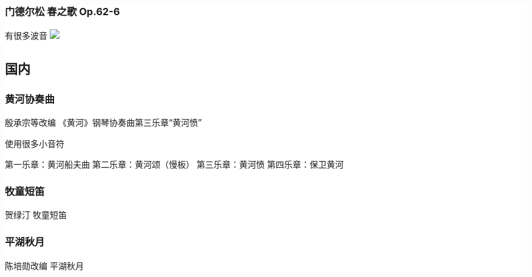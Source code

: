 <iframe src="//player.bilibili.com/player.html?isOutside=true&aid=19801305&bvid=BV1pW41177Hj&cid=32290850&p=1&autoplay=0" scrolling="no" border="0" frameborder="no" framespacing="0" allowfullscreen="true" width="100%" height="500px"></iframe>





### 门德尔松 春之歌 Op.62-6
有很多波音
![](https://philfan-pic.oss-cn-beijing.aliyuncs.com/img/20241203134913.png)

<iframe src="//player.bilibili.com/player.html?isOutside=true&aid=39641062&bvid=BV1nt411B7SH&cid=69635090&p=1&autoplay=0" scrolling="no" border="0" frameborder="no" framespacing="0" allowfullscreen="true" width="100%" height="500px"></iframe>


## 国内
### 黄河协奏曲
殷承宗等改编 《黄河》钢琴协奏曲第三乐章“黄河愤”


使用很多小音符

第一乐章：黄河船夫曲
第二乐章：黄河颂（慢板）
第三乐章：黄河愤
第四乐章：保卫黄河

<iframe src="//player.bilibili.com/player.html?isOutside=true&aid=54788455&bvid=BV1v4411K7Wm&cid=95829524&p=1&autoplay=0" scrolling="no" border="0" frameborder="no" framespacing="0" allowfullscreen="true" width="100%" height="500px"></iframe>


### 牧童短笛
贺绿汀 牧童短笛

<iframe src="//player.bilibili.com/player.html?isOutside=true&aid=246138806&bvid=BV1cv41147PD&cid=284003422&p=1&autoplay=0" scrolling="no" border="0" frameborder="no" framespacing="0" allowfullscreen="true" width="100%" height="500px"></iframe>

### 平湖秋月
陈培勋改编 平湖秋月

<iframe src="//player.bilibili.com/player.html?isOutside=true&aid=375266417&bvid=BV13Z4y1F7Nb&cid=330214685&p=1&autoplay=0" scrolling="no" border="0" frameborder="no" framespacing="0" allowfullscreen="true" width="100%" height="500px"></iframe>